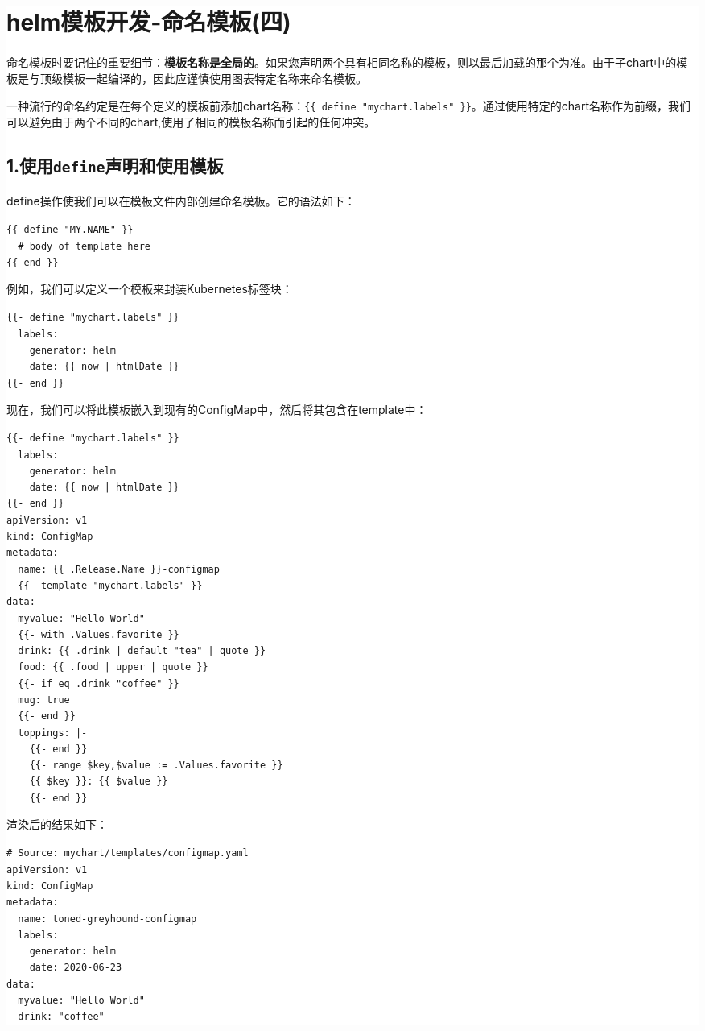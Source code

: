 # helm模板开发-命名模板(四)


命名模板时要记住的重要细节：**模板名称是全局的**。如果您声明两个具有相同名称的模板，则以最后加载的那个为准。由于子chart中的模板是与顶级模板一起编译的，因此应谨慎使用图表特定名称来命名模板。

一种流行的命名约定是在每个定义的模板前添加chart名称：`{{ define "mychart.labels" }}`。通过使用特定的chart名称作为前缀，我们可以避免由于两个不同的chart,使用了相同的模板名称而引起的任何冲突。

## 1.使用`define`声明和使用模板
define操作使我们可以在模板文件内部创建命名模板。它的语法如下：
```
{{ define "MY.NAME" }}
  # body of template here
{{ end }}
```

例如，我们可以定义一个模板来封装Kubernetes标签块：
```
{{- define "mychart.labels" }}
  labels:
    generator: helm
    date: {{ now | htmlDate }}
{{- end }}
```

现在，我们可以将此模板嵌入到现有的ConfigMap中，然后将其包含在template中：
```
{{- define "mychart.labels" }}
  labels:
    generator: helm
    date: {{ now | htmlDate }}
{{- end }}
apiVersion: v1
kind: ConfigMap
metadata:
  name: {{ .Release.Name }}-configmap
  {{- template "mychart.labels" }}
data:
  myvalue: "Hello World"
  {{- with .Values.favorite }}
  drink: {{ .drink | default "tea" | quote }}
  food: {{ .food | upper | quote }}
  {{- if eq .drink "coffee" }}
  mug: true
  {{- end }}
  toppings: |-
    {{- end }}
    {{- range $key,$value := .Values.favorite }}
    {{ $key }}: {{ $value }}
    {{- end }}
```

渲染后的结果如下：
```
# Source: mychart/templates/configmap.yaml
apiVersion: v1
kind: ConfigMap
metadata:
  name: toned-greyhound-configmap
  labels:
    generator: helm
    date: 2020-06-23
data:
  myvalue: "Hello World"
  drink: "coffee"
```